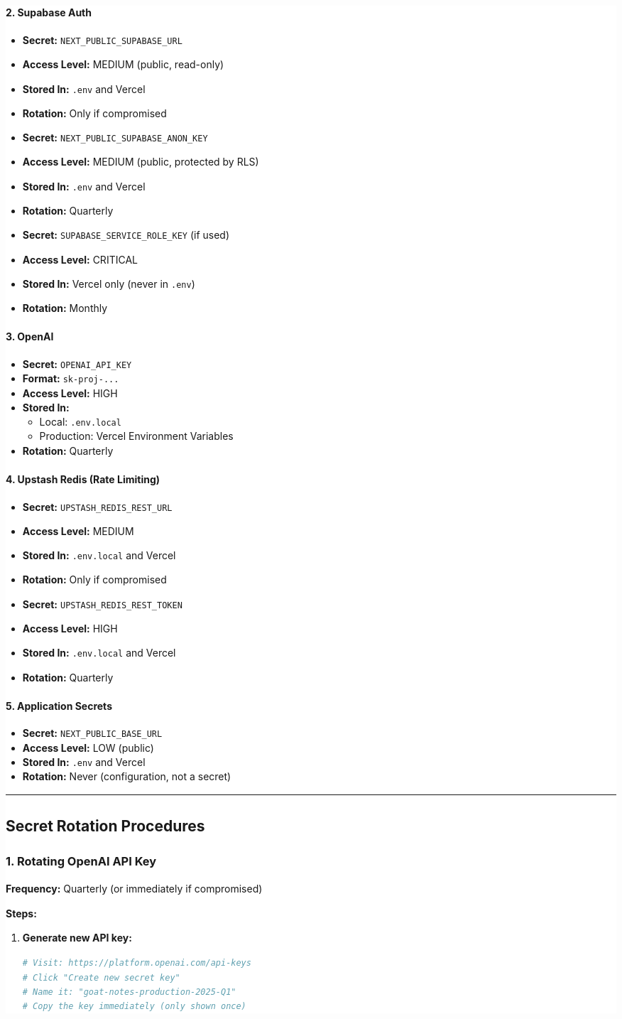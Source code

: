 #### 2. Supabase Auth
- **Secret:** `NEXT_PUBLIC_SUPABASE_URL`
- **Access Level:** MEDIUM (public, read-only)
- **Stored In:** `.env` and Vercel
- **Rotation:** Only if compromised

- **Secret:** `NEXT_PUBLIC_SUPABASE_ANON_KEY`
- **Access Level:** MEDIUM (public, protected by RLS)
- **Stored In:** `.env` and Vercel
- **Rotation:** Quarterly

- **Secret:** `SUPABASE_SERVICE_ROLE_KEY` (if used)
- **Access Level:** CRITICAL
- **Stored In:** Vercel only (never in `.env`)
- **Rotation:** Monthly

#### 3. OpenAI
- **Secret:** `OPENAI_API_KEY`
- **Format:** `sk-proj-...`
- **Access Level:** HIGH
- **Stored In:**
  - Local: `.env.local`
  - Production: Vercel Environment Variables
- **Rotation:** Quarterly

#### 4. Upstash Redis (Rate Limiting)
- **Secret:** `UPSTASH_REDIS_REST_URL`
- **Access Level:** MEDIUM
- **Stored In:** `.env.local` and Vercel
- **Rotation:** Only if compromised

- **Secret:** `UPSTASH_REDIS_REST_TOKEN`
- **Access Level:** HIGH
- **Stored In:** `.env.local` and Vercel
- **Rotation:** Quarterly

#### 5. Application Secrets
- **Secret:** `NEXT_PUBLIC_BASE_URL`
- **Access Level:** LOW (public)
- **Stored In:** `.env` and Vercel
- **Rotation:** Never (configuration, not a secret)

---

## Secret Rotation Procedures

### 1. Rotating OpenAI API Key

**Frequency:** Quarterly (or immediately if compromised)

**Steps:**

1. **Generate new API key:**
   ```bash
   # Visit: https://platform.openai.com/api-keys
   # Click "Create new secret key"
   # Name it: "goat-notes-production-2025-Q1"
   # Copy the key immediately (only shown once)
   ```
